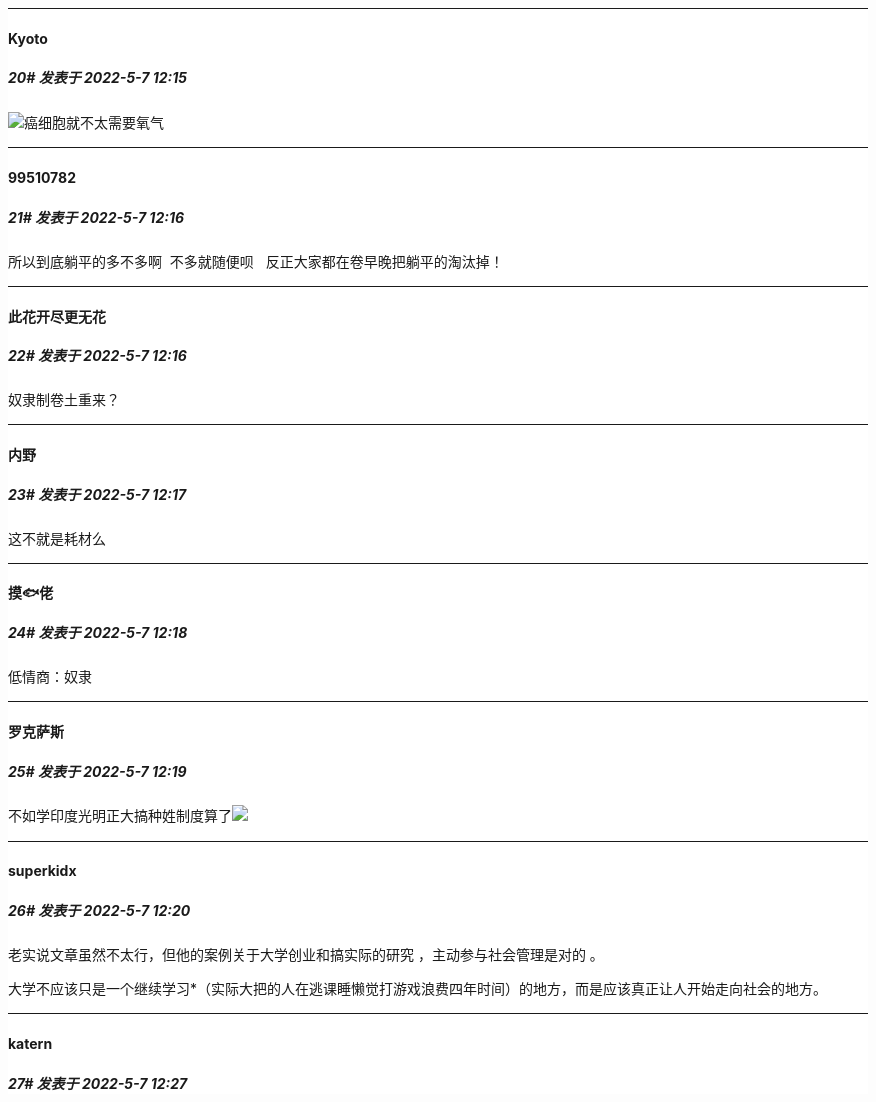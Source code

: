 *****

####  Kyoto  
##### 20#       发表于 2022-5-7 12:15

<img src="https://static.saraba1st.com/image/smiley/face2017/067.png" referrerpolicy="no-referrer">癌细胞就不太需要氧气

*****

####  99510782  
##### 21#       发表于 2022-5-7 12:16

所以到底躺平的多不多啊  不多就随便呗   反正大家都在卷早晚把躺平的淘汰掉！

*****

####  此花开尽更无花  
##### 22#       发表于 2022-5-7 12:16

奴隶制卷土重来？

*****

####  内野  
##### 23#       发表于 2022-5-7 12:17

这不就是耗材么

*****

####  摸🐟佬  
##### 24#       发表于 2022-5-7 12:18

低情商：奴隶

*****

####  罗克萨斯  
##### 25#       发表于 2022-5-7 12:19

不如学印度光明正大搞种姓制度算了<img src="https://static.saraba1st.com/image/smiley/face2017/066.png" referrerpolicy="no-referrer">

*****

####  superkidx  
##### 26#       发表于 2022-5-7 12:20

老实说文章虽然不太行，但他的案例关于大学创业和搞实际的研究 ，主动参与社会管理是对的 。

大学不应该只是一个继续学习*（实际大把的人在逃课睡懒觉打游戏浪费四年时间）的地方，而是应该真正让人开始走向社会的地方。

*****

####  katern  
##### 27#       发表于 2022-5-7 12:27
